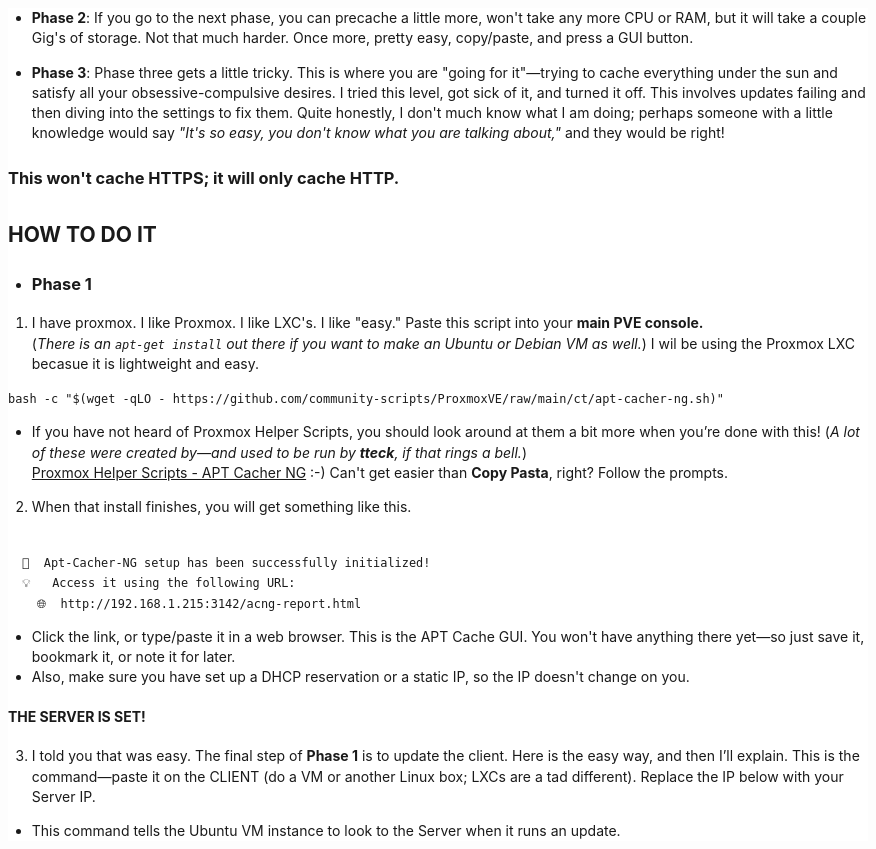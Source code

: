 - **Phase 2**: If you go to the next phase, you can precache a little more, won't take any more CPU or RAM, but it will take a couple Gig's of storage.  Not that much harder.  Once more, pretty easy, copy/paste, and press a GUI button.

- **Phase 3**: Phase three gets a little tricky. This is where you are "going for it"—trying to cache everything under the sun and satisfy all your obsessive-compulsive desires. I tried this level, got sick of it, and turned it off. This involves updates failing and then diving into the settings to fix them. Quite honestly, I don't much know what I am doing; perhaps someone with a little knowledge would say *"It's so easy, you don't know what you are talking about,"* and they would be right!


### This won't cache HTTPS; it will only cache HTTP.


## HOW TO DO IT
- ### **Phase 1** 
1. I have proxmox. I like Proxmox.  I like LXC's.  I like "easy."  Paste this script into your **main PVE console.**\
(*There is an `apt-get install` out there if you want to make an Ubuntu or Debian VM as well.*) I wil be using the Proxmox LXC becasue it is lightweight and easy.
```
bash -c "$(wget -qLO - https://github.com/community-scripts/ProxmoxVE/raw/main/ct/apt-cacher-ng.sh)"
```
- If you have not heard of Proxmox Helper Scripts, you should look around at them a bit more when you’re done with this! (*A lot of these were created by—and used to be run by **tteck**, if that rings a bell.*)\
[Proxmox Helper Scripts - APT Cacher NG](https://community-scripts.github.io/ProxmoxVE/scripts?id=apt-cacher-ng) 
:-)
Can't get easier than **Copy Pasta**, right? Follow the prompts.


2. When that install finishes, you will get something like this.
```

  🚀  Apt-Cacher-NG setup has been successfully initialized!
  💡   Access it using the following URL:
    🌐  http://192.168.1.215:3142/acng-report.html

```    

- Click the link, or type/paste it in a web browser. This is the APT Cache GUI. You won't have anything there yet—so just save it, bookmark it, or note it for later.
- Also, make sure you have set up a DHCP reservation or a static IP, so the IP doesn't change on you.


#### THE SERVER IS SET!

3. I told you that was easy. The final step of **Phase 1** is to update the client. Here is the easy way, and then I’ll explain.
This is the command—paste it on the CLIENT (do a VM or another Linux box; LXCs are a tad different). Replace the IP below with your Server IP.
- This command tells the Ubuntu VM instance to look to the Server when it runs an update.
